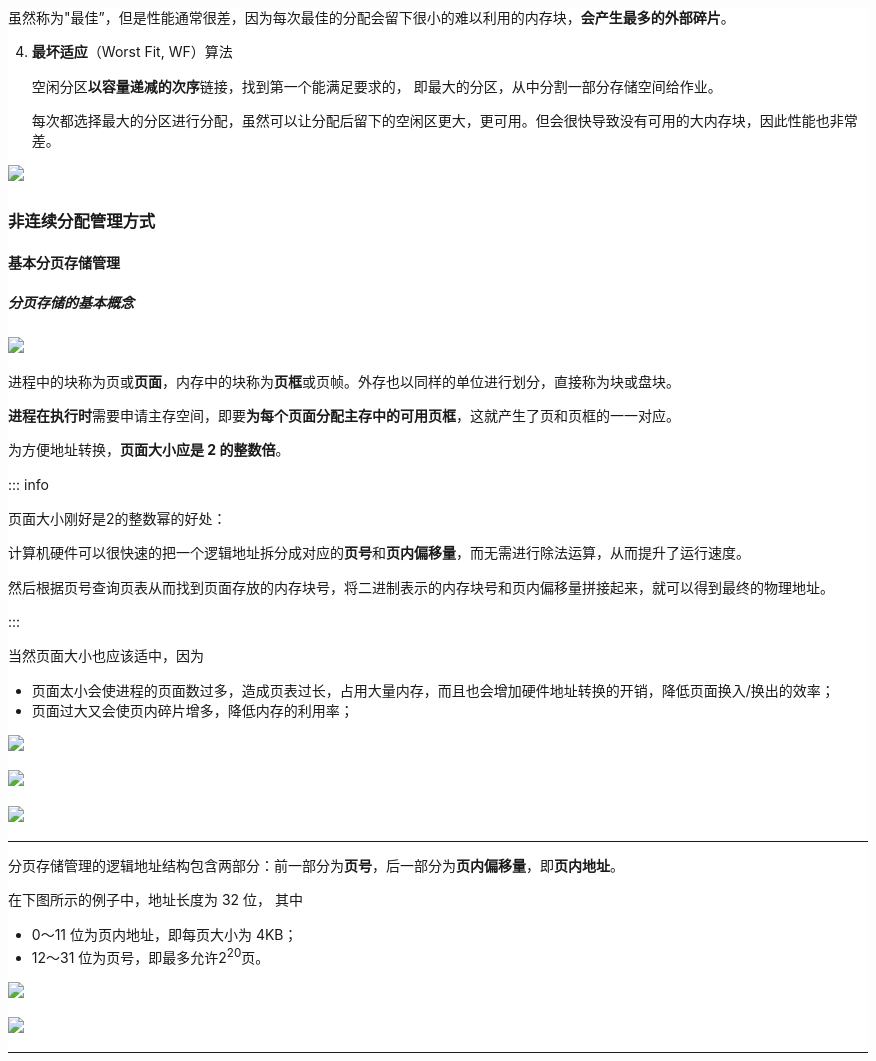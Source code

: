    虽然称为"最佳”，但是性能通常很差，因为每次最佳的分配会留下很小的难以利用的内存块，**会产生最多的外部碎片**。

4. **最坏适应**（Worst Fit, WF）算法

   空闲分区**以容量递减的次序**链接，找到第一个能满足要求的， 即最大的分区，从中分割一部分存储空间给作业。

   每次都选择最大的分区进行分配，虽然可以让分配后留下的空闲区更大，更可用。但会很快导致没有可用的大内存块，因此性能也非常差。

![](226.png)

### 非连续分配管理方式

#### 基本分页存储管理

##### 分页存储的基本概念

![](236.png)

进程中的块称为页或**页面**，内存中的块称为**页框**或页帧。外存也以同样的单位进行划分，直接称为块或盘块。

**进程在执行时**需要申请主存空间，即要**为每个页面分配主存中的可用页框**，这就产生了页和页框的一一对应。

为方便地址转换，**页面大小应是 2 的整数倍**。

::: info

页面大小刚好是2的整数幂的好处：

计算机硬件可以很快速的把一个逻辑地址拆分成对应的**页号**和**页内偏移量**，而无需进行除法运算，从而提升了运行速度。

然后根据页号查询页表从而找到页面存放的内存块号，将二进制表示的内存块号和页内偏移量拼接起来，就可以得到最终的物理地址。

:::

当然页面大小也应该适中，因为

- 页面太小会使进程的页面数过多，造成页表过长，占用大量内存，而且也会增加硬件地址转换的开销，降低页面换入/换出的效率；
- 页面过大又会使页内碎片增多，降低内存的利用率；

![](227.png)

![](231.png)

![](232.png)

---

分页存储管理的逻辑地址结构包含两部分：前一部分为**页号**，后一部分为**页内偏移量**，即**页内地址**。

在下图所示的例子中，地址长度为 32 位， 其中

- 0〜11 位为页内地址，即每页大小为 4KB；
- 12〜31 位为页号，即最多允许$2^{20}$页。

![](228.png)

![](235.png)

---